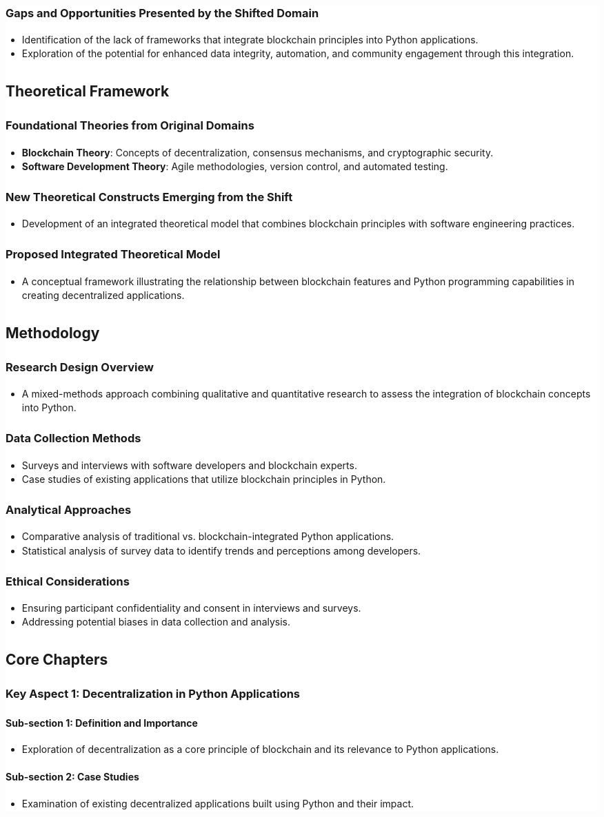 ### Gaps and Opportunities Presented by the Shifted Domain
- Identification of the lack of frameworks that integrate blockchain principles into Python applications.
- Exploration of the potential for enhanced data integrity, automation, and community engagement through this integration.

## Theoretical Framework
### Foundational Theories from Original Domains
- **Blockchain Theory**: Concepts of decentralization, consensus mechanisms, and cryptographic security.
- **Software Development Theory**: Agile methodologies, version control, and automated testing.

### New Theoretical Constructs Emerging from the Shift
- Development of an integrated theoretical model that combines blockchain principles with software engineering practices.

### Proposed Integrated Theoretical Model
- A conceptual framework illustrating the relationship between blockchain features and Python programming capabilities in creating decentralized applications.

## Methodology
### Research Design Overview
- A mixed-methods approach combining qualitative and quantitative research to assess the integration of blockchain concepts into Python.

### Data Collection Methods
- Surveys and interviews with software developers and blockchain experts.
- Case studies of existing applications that utilize blockchain principles in Python.

### Analytical Approaches
- Comparative analysis of traditional vs. blockchain-integrated Python applications.
- Statistical analysis of survey data to identify trends and perceptions among developers.

### Ethical Considerations
- Ensuring participant confidentiality and consent in interviews and surveys.
- Addressing potential biases in data collection and analysis.

## Core Chapters
### Key Aspect 1: Decentralization in Python Applications
#### Sub-section 1: Definition and Importance
- Exploration of decentralization as a core principle of blockchain and its relevance to Python applications.

#### Sub-section 2: Case Studies
- Examination of existing decentralized applications built using Python and their impact.
